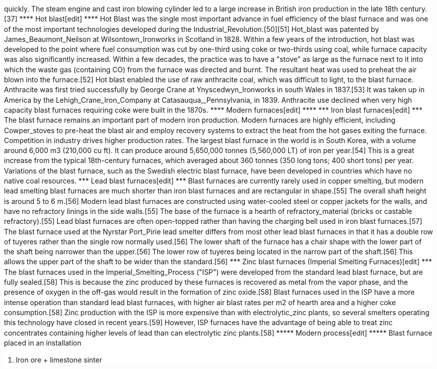 quickly. The steam engine and cast iron blowing cylinder led to a large
increase in British iron production in the late 18th century.[37]
**** Hot blast[edit] ****
Hot Blast was the single most important advance in fuel efficiency of the blast
furnace and was one of the most important technologies developed during the
Industrial_Revolution.[50][51] Hot_blast was patented by James_Beaumont_Neilson
at Wilsontown_Ironworks in Scotland in 1828. Within a few years of the
introduction, hot blast was developed to the point where fuel consumption was
cut by one-third using coke or two-thirds using coal, while furnace capacity
was also significantly increased. Within a few decades, the practice was to
have a "stove" as large as the furnace next to it into which the waste gas
(containing CO) from the furnace was directed and burnt. The resultant heat was
used to preheat the air blown into the furnace.[52]
Hot blast enabled the use of raw anthracite coal, which was difficult to light,
to the blast furnace. Anthracite was first tried successfully by George Crane
at Ynyscedwyn_Ironworks in south Wales in 1837.[53] It was taken up in America
by the Lehigh_Crane_Iron_Company at Catasauqua,_Pennsylvania, in 1839.
Anthracite use declined when very high capacity blast furnaces requiring coke
were built in the 1870s.
**** Modern furnaces[edit] ****
*** Iron blast furnaces[edit] ***
The blast furnace remains an important part of modern iron production. Modern
furnaces are highly efficient, including Cowper_stoves to pre-heat the blast
air and employ recovery systems to extract the heat from the hot gases exiting
the furnace. Competition in industry drives higher production rates. The
largest blast furnace in the world is in South Korea, with a volume around
6,000 m3 (210,000 cu ft). It can produce around 5,650,000 tonnes (5,560,000 LT)
of iron per year.[54]
This is a great increase from the typical 18th-century furnaces, which averaged
about 360 tonnes (350 long tons; 400 short tons) per year. Variations of the
blast furnace, such as the Swedish electric blast furnace, have been developed
in countries which have no native coal resources.
*** Lead blast furnaces[edit] ***
Blast furnaces are currently rarely used in copper smelting, but modern lead
smelting blast furnaces are much shorter than iron blast furnaces and are
rectangular in shape.[55] The overall shaft height is around 5 to 6 m.[56]
Modern lead blast furnaces are constructed using water-cooled steel or copper
jackets for the walls, and have no refractory linings in the side walls.[55]
The base of the furnace is a hearth of refractory_material (bricks or castable
refractory).[55] Lead blast furnaces are often open-topped rather than having
the charging bell used in iron blast furnaces.[57]
The blast furnace used at the Nyrstar Port_Pirie lead smelter differs from most
other lead blast furnaces in that it has a double row of tuyeres rather than
the single row normally used.[56] The lower shaft of the furnace has a chair
shape with the lower part of the shaft being narrower than the upper.[56] The
lower row of tuyeres being located in the narrow part of the shaft.[56] This
allows the upper part of the shaft to be wider than the standard.[56]
*** Zinc blast furnaces (Imperial Smelting Furnaces)[edit] ***
The blast furnaces used in the Imperial_Smelting_Process ("ISP") were developed
from the standard lead blast furnace, but are fully sealed.[58] This is because
the zinc produced by these furnaces is recovered as metal from the vapor phase,
and the presence of oxygen in the off-gas would result in the formation of zinc
oxide.[58]
Blast furnaces used in the ISP have a more intense operation than standard lead
blast furnaces, with higher air blast rates per m2 of hearth area and a higher
coke consumption.[58]
Zinc production with the ISP is more expensive than with electrolytic_zinc
plants, so several smelters operating this technology have closed in recent
years.[59] However, ISP furnaces have the advantage of being able to treat zinc
concentrates containing higher levels of lead than can electrolytic zinc
plants.[58]
***** Modern process[edit] *****
Blast furnace placed in an installation
   1. Iron ore + limestone sinter